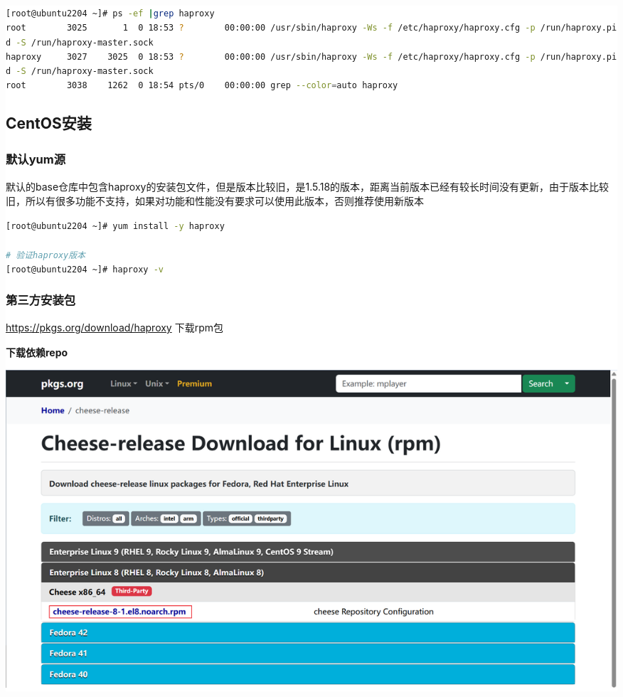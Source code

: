 ```bash
[root@ubuntu2204 ~]# ps -ef |grep haproxy
root        3025       1  0 18:53 ?        00:00:00 /usr/sbin/haproxy -Ws -f /etc/haproxy/haproxy.cfg -p /run/haproxy.pid -S /run/haproxy-master.sock
haproxy     3027    3025  0 18:53 ?        00:00:00 /usr/sbin/haproxy -Ws -f /etc/haproxy/haproxy.cfg -p /run/haproxy.pid -S /run/haproxy-master.sock
root        3038    1262  0 18:54 pts/0    00:00:00 grep --color=auto haproxy
```



## CentOS安装

### 默认yum源

默认的base仓库中包含haproxy的安装包文件，但是版本比较旧，是1.5.18的版本，距离当前版本已经有较长时间没有更新，由于版本比较旧，所以有很多功能不支持，如果对功能和性能没有要求可以使用此版本，否则推荐使用新版本

```bash
[root@ubuntu2204 ~]# yum install -y haproxy

# 验证haproxy版本
[root@ubuntu2204 ~]# haproxy -v
```



### 第三方安装包

https://pkgs.org/download/haproxy  下载rpm包

**下载依赖repo**

![image-20250502203658613](../markdown_img/image-20250502203658613.png)
